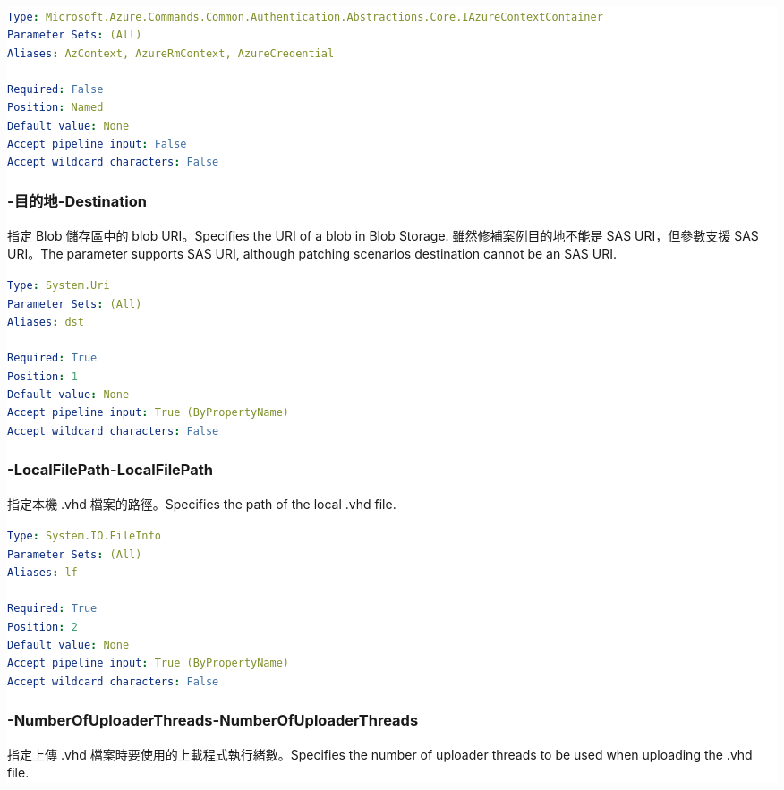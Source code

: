 ```yaml
Type: Microsoft.Azure.Commands.Common.Authentication.Abstractions.Core.IAzureContextContainer
Parameter Sets: (All)
Aliases: AzContext, AzureRmContext, AzureCredential

Required: False
Position: Named
Default value: None
Accept pipeline input: False
Accept wildcard characters: False
```

### <span data-ttu-id="c9ecf-130">-目的地</span><span class="sxs-lookup"><span data-stu-id="c9ecf-130">-Destination</span></span>
<span data-ttu-id="c9ecf-131">指定 Blob 儲存區中的 blob URI。</span><span class="sxs-lookup"><span data-stu-id="c9ecf-131">Specifies the URI of a blob in Blob Storage.</span></span>
<span data-ttu-id="c9ecf-132">雖然修補案例目的地不能是 SAS URI，但參數支援 SAS URI。</span><span class="sxs-lookup"><span data-stu-id="c9ecf-132">The parameter supports SAS URI, although patching scenarios destination cannot be an SAS URI.</span></span>

```yaml
Type: System.Uri
Parameter Sets: (All)
Aliases: dst

Required: True
Position: 1
Default value: None
Accept pipeline input: True (ByPropertyName)
Accept wildcard characters: False
```

### <span data-ttu-id="c9ecf-133">-LocalFilePath</span><span class="sxs-lookup"><span data-stu-id="c9ecf-133">-LocalFilePath</span></span>
<span data-ttu-id="c9ecf-134">指定本機 .vhd 檔案的路徑。</span><span class="sxs-lookup"><span data-stu-id="c9ecf-134">Specifies the path of the local .vhd file.</span></span>

```yaml
Type: System.IO.FileInfo
Parameter Sets: (All)
Aliases: lf

Required: True
Position: 2
Default value: None
Accept pipeline input: True (ByPropertyName)
Accept wildcard characters: False
```

### <span data-ttu-id="c9ecf-135">-NumberOfUploaderThreads</span><span class="sxs-lookup"><span data-stu-id="c9ecf-135">-NumberOfUploaderThreads</span></span>
<span data-ttu-id="c9ecf-136">指定上傳 .vhd 檔案時要使用的上載程式執行緒數。</span><span class="sxs-lookup"><span data-stu-id="c9ecf-136">Specifies the number of uploader threads to be used when uploading the .vhd file.</span></span>
